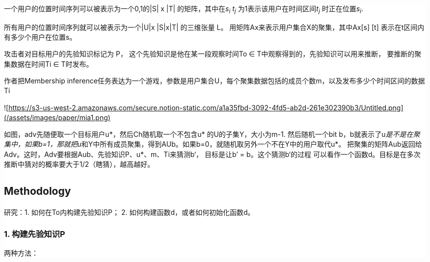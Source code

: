 一个用户的位置时间序列可以被表示为一个0,1的\|S\| x \|T\| 的矩阵，其中在$s_{i}$ $t_{j}$ 为1表示该用户在时间区间$t_{j}$ 时正在位置$s_{i}$.

所有用户的位置时间序列就可以被表示为一个\|U\|x \|S\|x\|T\| 的三维张量 L。 用矩阵Ax来表示用户集合X的聚集，其中Ax[s] [t] 表示在t区间内有多少个用户在位置s。

攻击者对目标用户的先验知识标记为 P， 这个先验知识是他在某一段观察时间To ∈ T中观察得到的，先验知识可以用来推断， 要推断的聚集数据在时间Ti ∈ T时发布。

作者把Membership inference任务表达为一个游戏，参数是用户集合U，每个聚集数据包括的成员个数m，以及发布多少个时间区间的数据 Ti

![https://s3-us-west-2.amazonaws.com/secure.notion-static.com/a1a35fbd-3092-4fd5-ab2d-261e302390b3/Untitled.png](/assets/images/paper/mia1.png)

如图，adv先随便取一个目标用户u*，然后Ch随机取一个不包含u* 的U的子集Y，大小为m-1. 然后随机一个bit b，b就表示了u*是不是在聚集中，如果b=1，那就把u*和Y中所有成员聚集，得到AUb。如果b=0，就随机取另外一个不在Y中的用户取代u*。 把聚集的矩阵Aub返回给Adv。这时，Adv要根据Aub、先验知识P、u*、m、Ti来猜测b‘， 目标是让b’ = b。这个猜测b‘的过程 可以看作一个函数d。目标是在多次推断中猜对的概率要大于1/2（瞎猜），越高越好。

## Methodology

研究：1. 如何在To内构建先验知识P； 2. 如何构建函数d，或者如何初始化函数d。

### 1. 构建先验知识P

两种方法：
